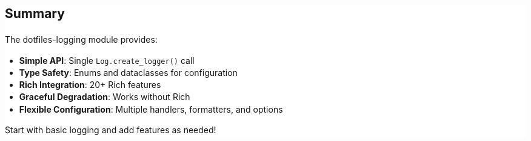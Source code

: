 ## Summary

The dotfiles-logging module provides:

- **Simple API**: Single `Log.create_logger()` call
- **Type Safety**: Enums and dataclasses for configuration
- **Rich Integration**: 20+ Rich features
- **Graceful Degradation**: Works without Rich
- **Flexible Configuration**: Multiple handlers, formatters, and options

Start with basic logging and add features as needed!


